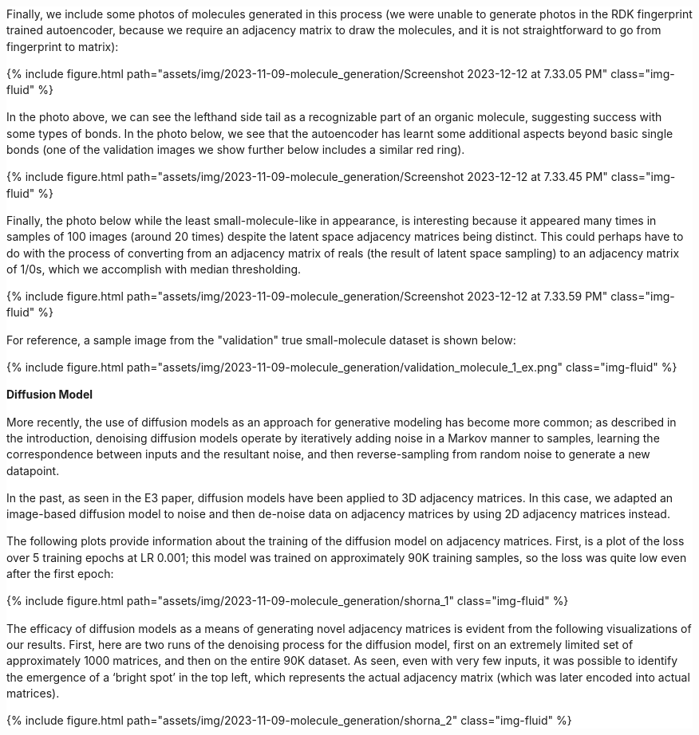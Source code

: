 Finally, we include some photos of molecules generated in this process (we were unable to generate photos in the RDK fingerprint trained autoencoder, because we require an adjacency matrix to draw the molecules, and it is not straightforward to go from fingerprint to matrix):

{% include figure.html path="assets/img/2023-11-09-molecule_generation/Screenshot 2023-12-12 at 7.33.05 PM" class="img-fluid" %}

In the photo above, we can see the lefthand side tail as a recognizable part of an organic molecule, suggesting success with some types of bonds. In the photo below, we see that the autoencoder has learnt some additional aspects beyond basic single bonds (one of the validation images we show further below includes a similar red ring).

{% include figure.html path="assets/img/2023-11-09-molecule_generation/Screenshot 2023-12-12 at 7.33.45 PM" class="img-fluid" %}

Finally, the photo below while the least small-molecule-like in appearance, is interesting because it appeared many times in samples of 100 images (around 20 times) despite the latent space adjacency matrices being distinct. This could perhaps have to do with the process of converting from an adjacency matrix of reals (the result of latent space sampling) to an adjacency matrix of 1/0s, which we accomplish with median thresholding.

{% include figure.html path="assets/img/2023-11-09-molecule_generation/Screenshot 2023-12-12 at 7.33.59 PM" class="img-fluid" %}

For reference, a sample image from the "validation" true small-molecule dataset is shown below:

{% include figure.html path="assets/img/2023-11-09-molecule_generation/validation_molecule_1_ex.png" class="img-fluid" %}


**Diffusion Model**

More recently, the use of diffusion models as an approach for generative modeling has become more common; as described in the introduction, denoising diffusion models operate by iteratively adding noise in a Markov manner to samples, learning the correspondence between inputs and the resultant noise, and then reverse-sampling from random noise to generate a new datapoint.

In the past, as seen in the E3 paper, diffusion models have been applied to 3D adjacency matrices. In this case, we adapted an image-based diffusion model to noise and then de-noise data on adjacency matrices by using 2D adjacency matrices instead. 

The following plots provide information about the training of the diffusion model on adjacency matrices. First, is a plot of the loss over 5 training epochs at LR 0.001; this model was trained on approximately 90K training samples, so the loss was quite low even after the first epoch:

{% include figure.html path="assets/img/2023-11-09-molecule_generation/shorna_1" class="img-fluid" %}

The efficacy of diffusion models as a means of generating novel adjacency matrices is evident from the following visualizations of our results. First, here are two runs of the denoising process for the diffusion model, first on an extremely limited set of approximately 1000 matrices, and then on the entire 90K dataset. As seen, even with very few inputs, it was possible to identify the emergence of a ‘bright spot’ in the top left, which represents the actual adjacency matrix (which was later encoded into actual matrices).

{% include figure.html path="assets/img/2023-11-09-molecule_generation/shorna_2" class="img-fluid" %}
